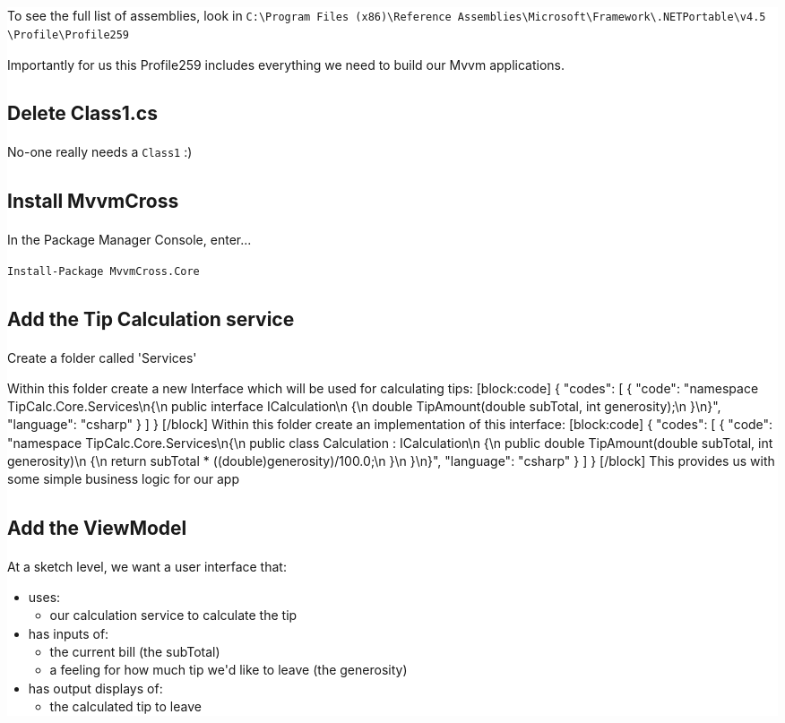 To see the full list of assemblies, look in `C:\Program Files (x86)\Reference Assemblies\Microsoft\Framework\.NETPortable\v4.5\Profile\Profile259`

Importantly for us this Profile259 includes everything we need to build our Mvvm applications.

## Delete Class1.cs

No-one really needs a `Class1` :)

## Install MvvmCross

In the Package Manager Console, enter...

    Install-Package MvvmCross.Core

## Add the Tip Calculation service

Create a folder called 'Services'

Within this folder create a new Interface which will be used for calculating tips:
[block:code]
{
  "codes": [
    {
      "code": "namespace TipCalc.Core.Services\n{\n    public interface ICalculation\n    {\n        double TipAmount(double subTotal, int generosity);\n    }\n}",
      "language": "csharp"
    }
  ]
}
[/block]
Within this folder create an implementation of this interface:
[block:code]
{
  "codes": [
    {
      "code": "namespace TipCalc.Core.Services\n{\n    public class Calculation : ICalculation\n    {\n        public double TipAmount(double subTotal, int generosity)\n        {\n            return subTotal * ((double)generosity)/100.0;\n        }\n    }\n}",
      "language": "csharp"
    }
  ]
}
[/block]
This provides us with some simple business logic for our app

## Add the ViewModel

At a sketch level, we want a user interface that:

* uses:
  * our calculation service to calculate the tip
* has inputs of:
  * the current bill (the subTotal)
  * a feeling for how much tip we'd like to leave (the generosity)
* has output displays of:
  * the calculated tip to leave
